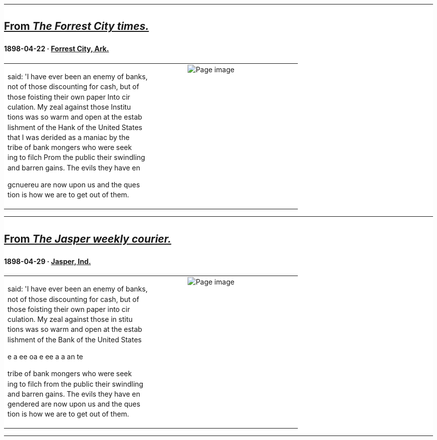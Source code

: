 </td>
</tr></table>

---

## [From _The Forrest City times._](https://www.loc.gov/resource/sn84022960/1898-04-22/ed-1/?sp=1)

#### 1898-04-22 &middot; [Forrest City, Ark.](http://dbpedia.org/resource/Forrest_City%2C_Arkansas)

<table style="width: 100%;"><tr><td style="width: 50%">

  
said: &#x27;I have ever been an enemy of banks,  
not of those discounting for cash, but of  
those foisting their own paper Into cir­  
culation. My zeal against those Institu­  
tions was so warm and open at the estab­  
lishment of the Hank of the United States  
that I was derided as a maniac by the  
tribe of bank mongers who were seek­  
ing to filch Prom the public their swindling  
and barren gains. The evils they have en­  
  
gcnuereu are now upon us and the ques­  
tion is how we are to get out of them.
</td><td style="width: 50%; max-height: 75%; margin: auto; display: block;">
<img alt="Page image" src="https://tile.loc.gov/image-services/iiif/service:ndnp:arhi:batch_arhi_alakazam_ver01:data:sn84022960:00414212037:1898042201:0071/pct:17.792792792792792,27.425756124264403,14.747133497133497,5.258656083207883/!600,600/0/default.jpg"/>
</td>
</tr></table>

---

## [From _The Jasper weekly courier._](https://www.loc.gov/resource/sn84023963/1898-04-29/ed-1/?sp=3)

#### 1898-04-29 &middot; [Jasper, Ind.](http://dbpedia.org/resource/Jasper%2C_Indiana)

<table style="width: 100%;"><tr><td style="width: 50%">

  
said: &#x27;I have ever been an enemy of banks,  
not of those discounting for cash, but of  
those foisting their own paper into cir­  
culation. My zeal against those in stitu­  
tions was so warm and open at the estab­  
lishment of the Bank of the United States  
  
e a ee oa  e ee a a an  te  
  
tribe of bank mongers who were seek­  
ing to filch from the public their swindling  
and barren gains. The evils they have en­  
gendered are now upon us and the ques  
tion is how we are to get out of them.
</td><td style="width: 50%; max-height: 75%; margin: auto; display: block;">
<img alt="Page image" src="https://tile.loc.gov/image-services/iiif/service:ndnp:in:batch_in_bird_ver02:data:sn84023963:00212470715:1898042901:0778/pct:41.141476110801264,20.599803343166176,21.305075292805356,5.088495575221239/!600,600/0/default.jpg"/>
</td>
</tr></table>

---